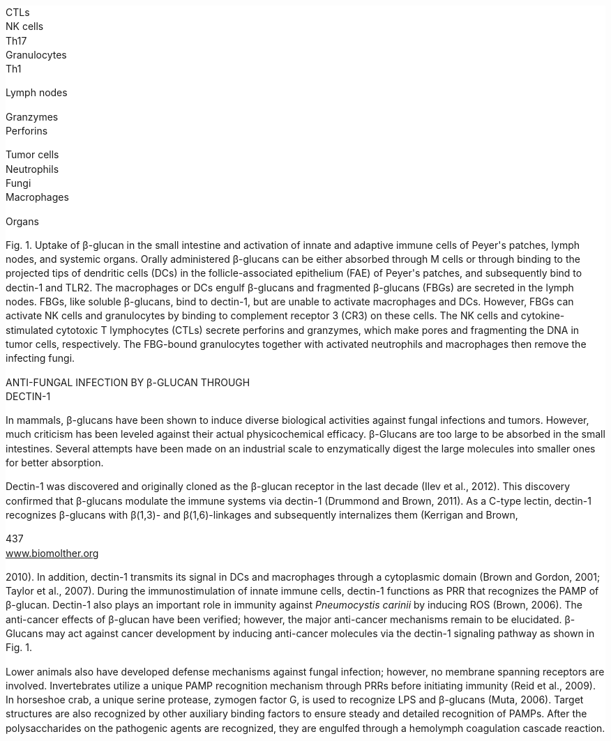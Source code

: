 CTLs  
NK cells  
Th17  
Granulocytes  
Th1  

Lymph nodes  

Granzymes  
Perforins  

Tumor cells  
Neutrophils  
Fungi  
Macrophages  

Organs  

Fig. 1. Uptake of β-glucan in the small intestine and activation of innate and adaptive immune cells of Peyer's patches, lymph nodes, and systemic organs. Orally administered β-glucans can be either absorbed through M cells or through binding to the projected tips of dendritic cells (DCs) in the follicle-associated epithelium (FAE) of Peyer's patches, and subsequently bind to dectin-1 and TLR2. The macrophages or DCs engulf β-glucans and fragmented β-glucans (FBGs) are secreted in the lymph nodes. FBGs, like soluble β-glucans, bind to dectin-1, but are unable to activate macrophages and DCs. However, FBGs can activate NK cells and granulocytes by binding to complement receptor 3 (CR3) on these cells. The NK cells and cytokine-stimulated cytotoxic T lymphocytes (CTLs) secrete perforins and granzymes, which make pores and fragmenting the DNA in tumor cells, respectively. The FBG-bound granulocytes together with activated neutrophils and macrophages then remove the infecting fungi.

ANTI-FUNGAL INFECTION BY β-GLUCAN THROUGH  
DECTIN-1  

In mammals, β-glucans have been shown to induce diverse biological activities against fungal infections and tumors. However, much criticism has been leveled against their actual physicochemical efficacy. β-Glucans are too large to be absorbed in the small intestines. Several attempts have been made on an industrial scale to enzymatically digest the large molecules into smaller ones for better absorption.  

Dectin-1 was discovered and originally cloned as the β-glucan receptor in the last decade (Ilev et al., 2012). This discovery confirmed that β-glucans modulate the immune systems via dectin-1 (Drummond and Brown, 2011). As a C-type lectin, dectin-1 recognizes β-glucans with β(1,3)- and β(1,6)-linkages and subsequently internalizes them (Kerrigan and Brown,

437  
www.biomolther.org

2010). In addition, dectin-1 transmits its signal in DCs and macrophages through a cytoplasmic domain (Brown and Gordon, 2001; Taylor et al., 2007). During the immunostimulation of innate immune cells, dectin-1 functions as PRR that recognizes the PAMP of β-glucan. Dectin-1 also plays an important role in immunity against *Pneumocystis carinii* by inducing ROS (Brown, 2006). The anti-cancer effects of β-glucan have been verified; however, the major anti-cancer mechanisms remain to be elucidated. β-Glucans may act against cancer development by inducing anti-cancer molecules via the dectin-1 signaling pathway as shown in Fig. 1.

Lower animals also have developed defense mechanisms against fungal infection; however, no membrane spanning receptors are involved. Invertebrates utilize a unique PAMP recognition mechanism through PRRs before initiating immunity (Reid et al., 2009). In horseshoe crab, a unique serine protease, zymogen factor G, is used to recognize LPS and β-glucans (Muta, 2006). Target structures are also recognized by other auxiliary binding factors to ensure steady and detailed recognition of PAMPs. After the polysaccharides on the pathogenic agents are recognized, they are engulfed through a hemolymph coagulation cascade reaction.
